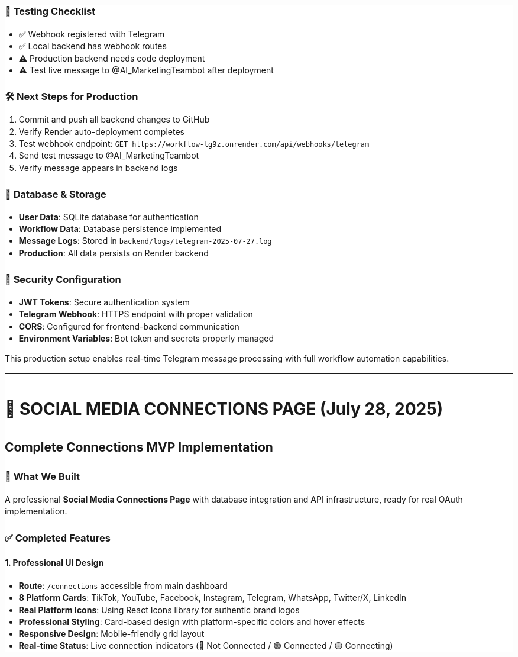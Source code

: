 ### 🧪 **Testing Checklist**
- ✅ Webhook registered with Telegram
- ✅ Local backend has webhook routes
- ⚠️ Production backend needs code deployment
- ⚠️ Test live message to @AI_MarketingTeambot after deployment

### 🛠 **Next Steps for Production**
1. Commit and push all backend changes to GitHub
2. Verify Render auto-deployment completes
3. Test webhook endpoint: `GET https://workflow-lg9z.onrender.com/api/webhooks/telegram`
4. Send test message to @AI_MarketingTeambot
5. Verify message appears in backend logs

### 💾 **Database & Storage**
- **User Data**: SQLite database for authentication
- **Workflow Data**: Database persistence implemented
- **Message Logs**: Stored in `backend/logs/telegram-2025-07-27.log`
- **Production**: All data persists on Render backend

### 🔐 **Security Configuration**
- **JWT Tokens**: Secure authentication system
- **Telegram Webhook**: HTTPS endpoint with proper validation
- **CORS**: Configured for frontend-backend communication
- **Environment Variables**: Bot token and secrets properly managed

This production setup enables real-time Telegram message processing with full workflow automation capabilities.

---

# 🔗 SOCIAL MEDIA CONNECTIONS PAGE (July 28, 2025)

## Complete Connections MVP Implementation

### 🎯 **What We Built**
A professional **Social Media Connections Page** with database integration and API infrastructure, ready for real OAuth implementation.

### ✅ **Completed Features**

#### 1. **Professional UI Design**
- **Route**: `/connections` accessible from main dashboard
- **8 Platform Cards**: TikTok, YouTube, Facebook, Instagram, Telegram, WhatsApp, Twitter/X, LinkedIn
- **Real Platform Icons**: Using React Icons library for authentic brand logos
- **Professional Styling**: Card-based design with platform-specific colors and hover effects
- **Responsive Design**: Mobile-friendly grid layout
- **Real-time Status**: Live connection indicators (🔴 Not Connected / 🟢 Connected / 🟡 Connecting)
